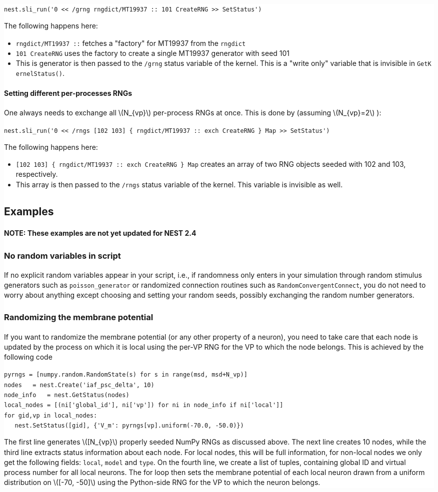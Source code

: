 
    nest.sli_run('0 << /grng rngdict/MT19937 :: 101 CreateRNG >> SetStatus')


The following happens here:

-   `rngdict/MT19937 ::` fetches a "factory" for MT19937 from the `rngdict`
-   `101 CreateRNG` uses the factory to create a single MT19937 generator with seed 101
-   This is generator is then passed to the `/grng` status variable of the kernel. This is a "write only" variable that is invisible in `GetKernelStatus()`.

####  Setting different per-processes RNGs

One always needs to exchange all \\(N\_{vp}\\) per-process RNGs at once. This is done by (assuming \\(N\_{vp}=2\\) ):


    nest.sli_run('0 << /rngs [102 103] { rngdict/MT19937 :: exch CreateRNG } Map >> SetStatus')


The following happens here:

-   `[102 103] { rngdict/MT19937 :: exch CreateRNG } Map` creates an array of two RNG objects seeded with 102 and 103, respectively.
-   This array is then passed to the `/rngs` status variable of the kernel. This variable is invisible as well.

 Examples
---------

**NOTE: These examples are not yet updated for NEST 2.4**

###  No random variables in script

If no explicit random variables appear in your script, i.e., if randomness only enters in your simulation through random stimulus generators such as `poisson_generator` or randomized connection routines such as `RandomConvergentConnect`, you do not need to worry about anything except choosing and setting your random seeds, possibly exchanging the random number generators.

###  Randomizing the membrane potential

If you want to randomize the membrane potential (or any other property of a neuron), you need to take care that each node is updated by the process on which it is local using the per-VP RNG for the VP to which the node belongs. This is achieved by the following code


    pyrngs = [numpy.random.RandomState(s) for s in range(msd, msd+N_vp)]
    nodes   = nest.Create('iaf_psc_delta', 10)
    node_info   = nest.GetStatus(nodes)
    local_nodes = [(ni['global_id'], ni['vp']) for ni in node_info if ni['local']]
    for gid,vp in local_nodes:
       nest.SetStatus([gid], {'V_m': pyrngs[vp].uniform(-70.0, -50.0)})


The first line generates \\([N\_{vp}\\) properly seeded NumPy RNGs as discussed above. The next line creates 10 nodes, while the third line extracts status information about each node. For local nodes, this will be full information, for non-local nodes we only get the following fields:
`local`, `model` and `type`. On the fourth line, we create a list of tuples, containing global ID and virtual process number for all local neurons. The for loop then sets the membrane potential of each local neuron drawn from a uniform distribution on \\([-70, -50]\\) using the Python-side RNG for the VP to which the neuron belongs.
